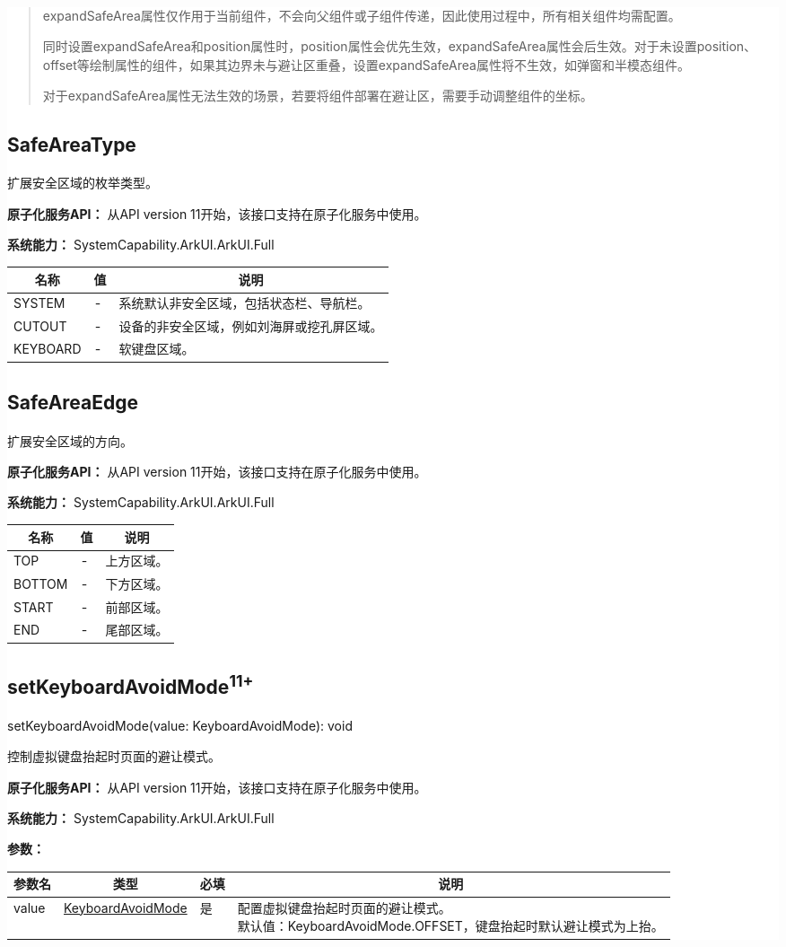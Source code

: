 > 
>  expandSafeArea属性仅作用于当前组件，不会向父组件或子组件传递，因此使用过程中，所有相关组件均需配置。
> 
>  同时设置expandSafeArea和position属性时，position属性会优先生效，expandSafeArea属性会后生效。对于未设置position、offset等绘制属性的组件，如果其边界未与避让区重叠，设置expandSafeArea属性将不生效，如弹窗和半模态组件。
> 
>  对于expandSafeArea属性无法生效的场景，若要将组件部署在避让区，需要手动调整组件的坐标。

## SafeAreaType

扩展安全区域的枚举类型。

**原子化服务API：** 从API version 11开始，该接口支持在原子化服务中使用。

**系统能力：** SystemCapability.ArkUI.ArkUI.Full

| 名称    | 值   | 说明                               |
| ------- | ---- | ---------------------------------- |
| SYSTEM   |-| 系统默认非安全区域，包括状态栏、导航栏。   |
| CUTOUT   |- | 设备的非安全区域，例如刘海屏或挖孔屏区域。 |
| KEYBOARD |- |软键盘区域。                               |

## SafeAreaEdge

扩展安全区域的方向。

**原子化服务API：** 从API version 11开始，该接口支持在原子化服务中使用。

**系统能力：** SystemCapability.ArkUI.ArkUI.Full

| 名称    | 值   | 说明                               |
| ------- | ---- | ---------------------------------- |
| TOP    |-| 上方区域。 |
| BOTTOM |-| 下方区域。 |
| START  |-| 前部区域。 |
| END    |-| 尾部区域。 |

## setKeyboardAvoidMode<sup>11+</sup>

setKeyboardAvoidMode(value: KeyboardAvoidMode): void

控制虚拟键盘抬起时页面的避让模式。

**原子化服务API：** 从API version 11开始，该接口支持在原子化服务中使用。

**系统能力：** SystemCapability.ArkUI.ArkUI.Full

**参数：**

| 参数名 | 类型                                                 | 必填 | 说明                                                         |
| ------ | ---------------------------------------------------- | ---- | ------------------------------------------------------------ |
| value  | [KeyboardAvoidMode](../arkts-apis-uicontext-e.md#keyboardavoidmode11) | 是   | 配置虚拟键盘抬起时页面的避让模式。<br />默认值：KeyboardAvoidMode.OFFSET，键盘抬起时默认避让模式为上抬。 |

